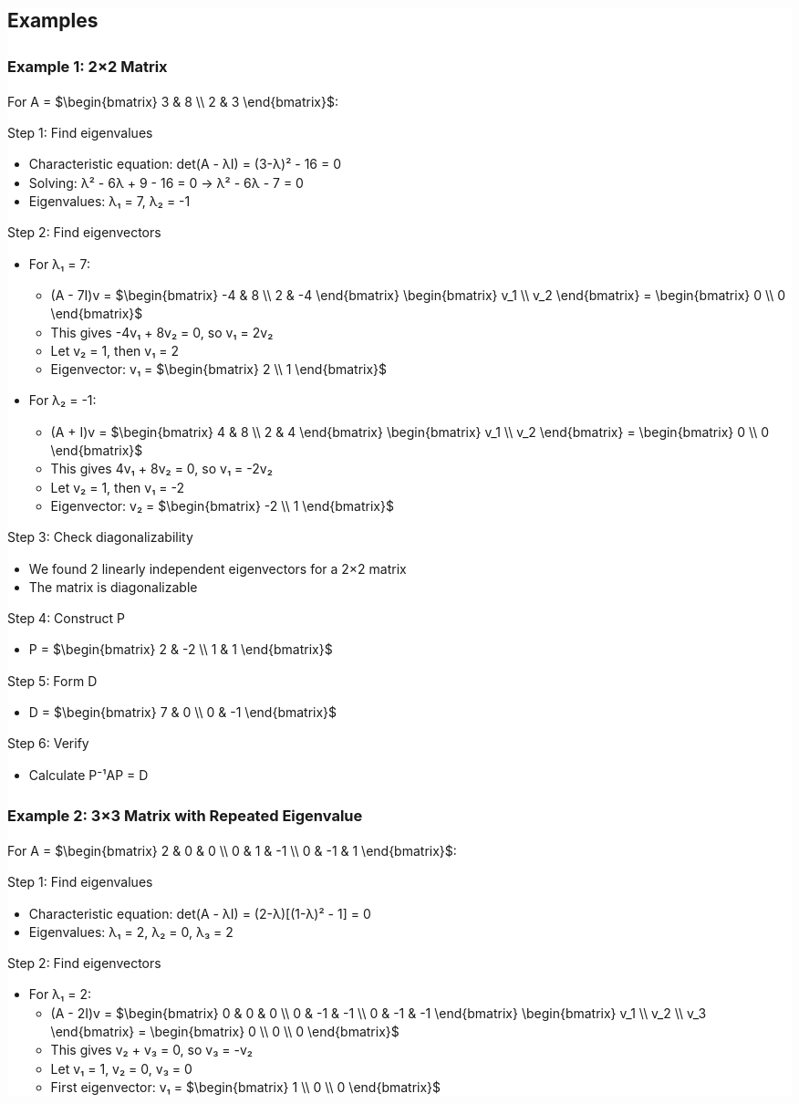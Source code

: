 ## Examples

### Example 1: 2×2 Matrix

For A = $\begin{bmatrix} 3 & 8 \\ 2 & 3 \end{bmatrix}$:

Step 1: Find eigenvalues
- Characteristic equation: det(A - λI) = (3-λ)² - 16 = 0
- Solving: λ² - 6λ + 9 - 16 = 0 → λ² - 6λ - 7 = 0
- Eigenvalues: λ₁ = 7, λ₂ = -1

Step 2: Find eigenvectors
- For λ₁ = 7:
  - (A - 7I)v = $\begin{bmatrix} -4 & 8 \\ 2 & -4 \end{bmatrix} \begin{bmatrix} v_1 \\ v_2 \end{bmatrix} = \begin{bmatrix} 0 \\ 0 \end{bmatrix}$
  - This gives -4v₁ + 8v₂ = 0, so v₁ = 2v₂
  - Let v₂ = 1, then v₁ = 2
  - Eigenvector: v₁ = $\begin{bmatrix} 2 \\ 1 \end{bmatrix}$

- For λ₂ = -1:
  - (A + I)v = $\begin{bmatrix} 4 & 8 \\ 2 & 4 \end{bmatrix} \begin{bmatrix} v_1 \\ v_2 \end{bmatrix} = \begin{bmatrix} 0 \\ 0 \end{bmatrix}$
  - This gives 4v₁ + 8v₂ = 0, so v₁ = -2v₂
  - Let v₂ = 1, then v₁ = -2
  - Eigenvector: v₂ = $\begin{bmatrix} -2 \\ 1 \end{bmatrix}$

Step 3: Check diagonalizability
- We found 2 linearly independent eigenvectors for a 2×2 matrix
- The matrix is diagonalizable

Step 4: Construct P
- P = $\begin{bmatrix} 2 & -2 \\ 1 & 1 \end{bmatrix}$

Step 5: Form D
- D = $\begin{bmatrix} 7 & 0 \\ 0 & -1 \end{bmatrix}$

Step 6: Verify
- Calculate P⁻¹AP = D

### Example 2: 3×3 Matrix with Repeated Eigenvalue

For A = $\begin{bmatrix} 2 & 0 & 0 \\ 0 & 1 & -1 \\ 0 & -1 & 1 \end{bmatrix}$:

Step 1: Find eigenvalues
- Characteristic equation: det(A - λI) = (2-λ)[(1-λ)² - 1] = 0
- Eigenvalues: λ₁ = 2, λ₂ = 0, λ₃ = 2

Step 2: Find eigenvectors
- For λ₁ = 2:
  - (A - 2I)v = $\begin{bmatrix} 0 & 0 & 0 \\ 0 & -1 & -1 \\ 0 & -1 & -1 \end{bmatrix} \begin{bmatrix} v_1 \\ v_2 \\ v_3 \end{bmatrix} = \begin{bmatrix} 0 \\ 0 \\ 0 \end{bmatrix}$
  - This gives v₂ + v₃ = 0, so v₃ = -v₂
  - Let v₁ = 1, v₂ = 0, v₃ = 0
  - First eigenvector: v₁ = $\begin{bmatrix} 1 \\ 0 \\ 0 \end{bmatrix}$
